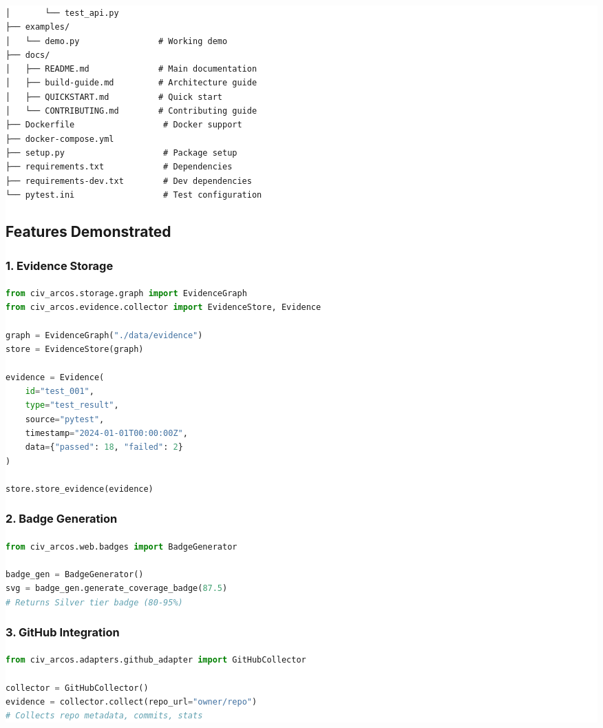 ```
│       └── test_api.py
├── examples/
│   └── demo.py                # Working demo
├── docs/
│   ├── README.md              # Main documentation
│   ├── build-guide.md         # Architecture guide
│   ├── QUICKSTART.md          # Quick start
│   └── CONTRIBUTING.md        # Contributing guide
├── Dockerfile                  # Docker support
├── docker-compose.yml
├── setup.py                    # Package setup
├── requirements.txt            # Dependencies
├── requirements-dev.txt        # Dev dependencies
└── pytest.ini                  # Test configuration
```

## Features Demonstrated

### 1. Evidence Storage
```python
from civ_arcos.storage.graph import EvidenceGraph
from civ_arcos.evidence.collector import EvidenceStore, Evidence

graph = EvidenceGraph("./data/evidence")
store = EvidenceStore(graph)

evidence = Evidence(
    id="test_001",
    type="test_result",
    source="pytest",
    timestamp="2024-01-01T00:00:00Z",
    data={"passed": 18, "failed": 2}
)

store.store_evidence(evidence)
```

### 2. Badge Generation
```python
from civ_arcos.web.badges import BadgeGenerator

badge_gen = BadgeGenerator()
svg = badge_gen.generate_coverage_badge(87.5)
# Returns Silver tier badge (80-95%)
```

### 3. GitHub Integration
```python
from civ_arcos.adapters.github_adapter import GitHubCollector

collector = GitHubCollector()
evidence = collector.collect(repo_url="owner/repo")
# Collects repo metadata, commits, stats
```
